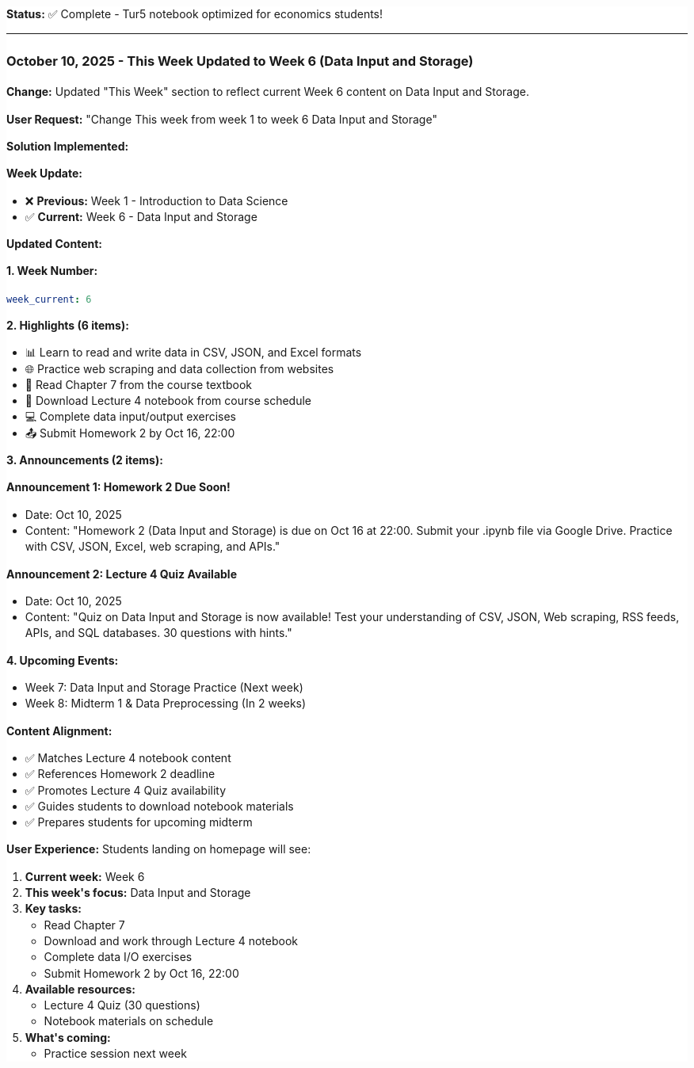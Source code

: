 **Status:** ✅ Complete - Tur5 notebook optimized for economics students!

---

### October 10, 2025 - This Week Updated to Week 6 (Data Input and Storage)

**Change:** Updated "This Week" section to reflect current Week 6 content on Data Input and Storage.

**User Request:** "Change This week from week 1 to week 6 Data Input and Storage"

**Solution Implemented:**

**Week Update:**
- ❌ **Previous:** Week 1 - Introduction to Data Science
- ✅ **Current:** Week 6 - Data Input and Storage

**Updated Content:**

**1. Week Number:**
```yaml
week_current: 6
```

**2. Highlights (6 items):**
- 📊 Learn to read and write data in CSV, JSON, and Excel formats
- 🌐 Practice web scraping and data collection from websites
- 📖 Read Chapter 7 from the course textbook
- 📓 Download Lecture 4 notebook from course schedule
- 💻 Complete data input/output exercises
- 📤 Submit Homework 2 by Oct 16, 22:00

**3. Announcements (2 items):**

**Announcement 1: Homework 2 Due Soon!**
- Date: Oct 10, 2025
- Content: "Homework 2 (Data Input and Storage) is due on Oct 16 at 22:00. Submit your .ipynb file via Google Drive. Practice with CSV, JSON, Excel, web scraping, and APIs."

**Announcement 2: Lecture 4 Quiz Available**
- Date: Oct 10, 2025
- Content: "Quiz on Data Input and Storage is now available! Test your understanding of CSV, JSON, Web scraping, RSS feeds, APIs, and SQL databases. 30 questions with hints."

**4. Upcoming Events:**
- Week 7: Data Input and Storage Practice (Next week)
- Week 8: Midterm 1 & Data Preprocessing (In 2 weeks)

**Content Alignment:**
- ✅ Matches Lecture 4 notebook content
- ✅ References Homework 2 deadline
- ✅ Promotes Lecture 4 Quiz availability
- ✅ Guides students to download notebook materials
- ✅ Prepares students for upcoming midterm

**User Experience:**
Students landing on homepage will see:
1. **Current week:** Week 6
2. **This week's focus:** Data Input and Storage
3. **Key tasks:**
   - Read Chapter 7
   - Download and work through Lecture 4 notebook
   - Complete data I/O exercises
   - Submit Homework 2 by Oct 16, 22:00
4. **Available resources:**
   - Lecture 4 Quiz (30 questions)
   - Notebook materials on schedule
5. **What's coming:**
   - Practice session next week